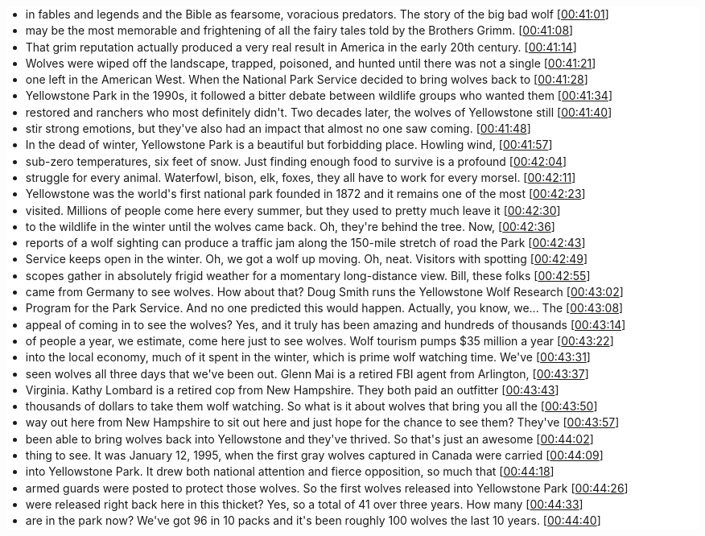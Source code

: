 *  in fables and legends and the Bible as fearsome, voracious predators. The story of the big bad wolf [[00:41:01](https://www.youtube.com/watch?v=n8wi8PIVXQA&t=2461.7599999999998s)]
*  may be the most memorable and frightening of all the fairy tales told by the Brothers Grimm. [[00:41:08](https://www.youtube.com/watch?v=n8wi8PIVXQA&t=2468.7999999999997s)]
*  That grim reputation actually produced a very real result in America in the early 20th century. [[00:41:14](https://www.youtube.com/watch?v=n8wi8PIVXQA&t=2474.48s)]
*  Wolves were wiped off the landscape, trapped, poisoned, and hunted until there was not a single [[00:41:21](https://www.youtube.com/watch?v=n8wi8PIVXQA&t=2481.6s)]
*  one left in the American West. When the National Park Service decided to bring wolves back to [[00:41:28](https://www.youtube.com/watch?v=n8wi8PIVXQA&t=2488.24s)]
*  Yellowstone Park in the 1990s, it followed a bitter debate between wildlife groups who wanted them [[00:41:34](https://www.youtube.com/watch?v=n8wi8PIVXQA&t=2494.3199999999997s)]
*  restored and ranchers who most definitely didn't. Two decades later, the wolves of Yellowstone still [[00:41:40](https://www.youtube.com/watch?v=n8wi8PIVXQA&t=2500.96s)]
*  stir strong emotions, but they've also had an impact that almost no one saw coming. [[00:41:48](https://www.youtube.com/watch?v=n8wi8PIVXQA&t=2508.8s)]
*  In the dead of winter, Yellowstone Park is a beautiful but forbidding place. Howling wind, [[00:41:57](https://www.youtube.com/watch?v=n8wi8PIVXQA&t=2517.2s)]
*  sub-zero temperatures, six feet of snow. Just finding enough food to survive is a profound [[00:42:04](https://www.youtube.com/watch?v=n8wi8PIVXQA&t=2524.24s)]
*  struggle for every animal. Waterfowl, bison, elk, foxes, they all have to work for every morsel. [[00:42:11](https://www.youtube.com/watch?v=n8wi8PIVXQA&t=2531.2799999999997s)]
*  Yellowstone was the world's first national park founded in 1872 and it remains one of the most [[00:42:23](https://www.youtube.com/watch?v=n8wi8PIVXQA&t=2543.4399999999996s)]
*  visited. Millions of people come here every summer, but they used to pretty much leave it [[00:42:30](https://www.youtube.com/watch?v=n8wi8PIVXQA&t=2550.48s)]
*  to the wildlife in the winter until the wolves came back. Oh, they're behind the tree. Now, [[00:42:36](https://www.youtube.com/watch?v=n8wi8PIVXQA&t=2556.32s)]
*  reports of a wolf sighting can produce a traffic jam along the 150-mile stretch of road the Park [[00:42:43](https://www.youtube.com/watch?v=n8wi8PIVXQA&t=2563.28s)]
*  Service keeps open in the winter. Oh, we got a wolf up moving. Oh, neat. Visitors with spotting [[00:42:49](https://www.youtube.com/watch?v=n8wi8PIVXQA&t=2569.68s)]
*  scopes gather in absolutely frigid weather for a momentary long-distance view. Bill, these folks [[00:42:55](https://www.youtube.com/watch?v=n8wi8PIVXQA&t=2575.6s)]
*  came from Germany to see wolves. How about that? Doug Smith runs the Yellowstone Wolf Research [[00:43:02](https://www.youtube.com/watch?v=n8wi8PIVXQA&t=2582.88s)]
*  Program for the Park Service. And no one predicted this would happen. Actually, you know, we... The [[00:43:08](https://www.youtube.com/watch?v=n8wi8PIVXQA&t=2588.16s)]
*  appeal of coming in to see the wolves? Yes, and it truly has been amazing and hundreds of thousands [[00:43:14](https://www.youtube.com/watch?v=n8wi8PIVXQA&t=2594.96s)]
*  of people a year, we estimate, come here just to see wolves. Wolf tourism pumps $35 million a year [[00:43:22](https://www.youtube.com/watch?v=n8wi8PIVXQA&t=2602.16s)]
*  into the local economy, much of it spent in the winter, which is prime wolf watching time. We've [[00:43:31](https://www.youtube.com/watch?v=n8wi8PIVXQA&t=2611.52s)]
*  seen wolves all three days that we've been out. Glenn Mai is a retired FBI agent from Arlington, [[00:43:37](https://www.youtube.com/watch?v=n8wi8PIVXQA&t=2617.92s)]
*  Virginia. Kathy Lombard is a retired cop from New Hampshire. They both paid an outfitter [[00:43:43](https://www.youtube.com/watch?v=n8wi8PIVXQA&t=2623.52s)]
*  thousands of dollars to take them wolf watching. So what is it about wolves that bring you all the [[00:43:50](https://www.youtube.com/watch?v=n8wi8PIVXQA&t=2630.24s)]
*  way out here from New Hampshire to sit out here and just hope for the chance to see them? They've [[00:43:57](https://www.youtube.com/watch?v=n8wi8PIVXQA&t=2637.12s)]
*  been able to bring wolves back into Yellowstone and they've thrived. So that's just an awesome [[00:44:02](https://www.youtube.com/watch?v=n8wi8PIVXQA&t=2642.3999999999996s)]
*  thing to see. It was January 12, 1995, when the first gray wolves captured in Canada were carried [[00:44:09](https://www.youtube.com/watch?v=n8wi8PIVXQA&t=2649.2799999999997s)]
*  into Yellowstone Park. It drew both national attention and fierce opposition, so much that [[00:44:18](https://www.youtube.com/watch?v=n8wi8PIVXQA&t=2658.32s)]
*  armed guards were posted to protect those wolves. So the first wolves released into Yellowstone Park [[00:44:26](https://www.youtube.com/watch?v=n8wi8PIVXQA&t=2666.4s)]
*  were released right back here in this thicket? Yes, so a total of 41 over three years. How many [[00:44:33](https://www.youtube.com/watch?v=n8wi8PIVXQA&t=2673.76s)]
*  are in the park now? We've got 96 in 10 packs and it's been roughly 100 wolves the last 10 years. [[00:44:40](https://www.youtube.com/watch?v=n8wi8PIVXQA&t=2680.4s)]